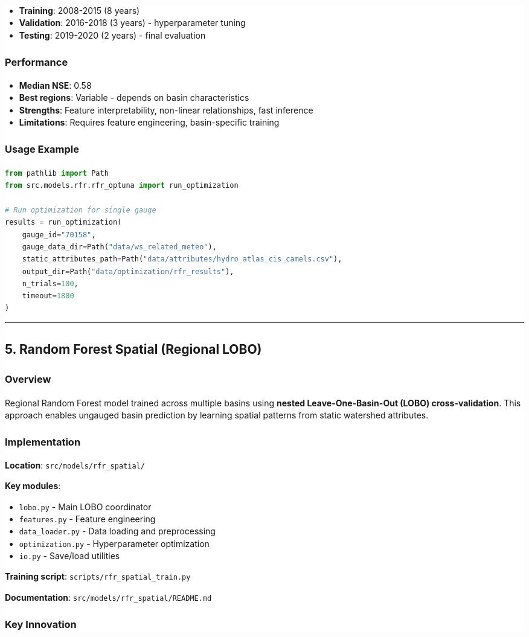 - **Training**: 2008-2015 (8 years)
- **Validation**: 2016-2018 (3 years) - hyperparameter tuning
- **Testing**: 2019-2020 (2 years) - final evaluation

### Performance

- **Median NSE**: 0.58
- **Best regions**: Variable - depends on basin characteristics
- **Strengths**: Feature interpretability, non-linear relationships, fast inference
- **Limitations**: Requires feature engineering, basin-specific training

### Usage Example

```python
from pathlib import Path
from src.models.rfr.rfr_optuna import run_optimization

# Run optimization for single gauge
results = run_optimization(
    gauge_id="70158",
    gauge_data_dir=Path("data/ws_related_meteo"),
    static_attributes_path=Path("data/attributes/hydro_atlas_cis_camels.csv"),
    output_dir=Path("data/optimization/rfr_results"),
    n_trials=100,
    timeout=1800
)
```

---

## 5. Random Forest Spatial (Regional LOBO)

### Overview

Regional Random Forest model trained across multiple basins using **nested Leave-One-Basin-Out (LOBO) cross-validation**. This approach enables ungauged basin prediction by learning spatial patterns from static watershed attributes.

### Implementation

**Location**: `src/models/rfr_spatial/`

**Key modules**:
- `lobo.py` - Main LOBO coordinator
- `features.py` - Feature engineering
- `data_loader.py` - Data loading and preprocessing
- `optimization.py` - Hyperparameter optimization
- `io.py` - Save/load utilities

**Training script**: `scripts/rfr_spatial_train.py`

**Documentation**: `src/models/rfr_spatial/README.md`

### Key Innovation
